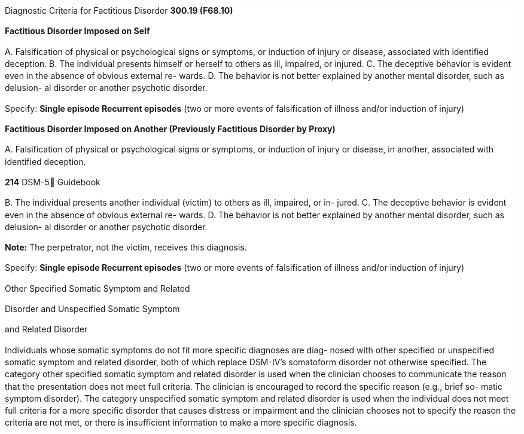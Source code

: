Diagnostic Criteria for Factitious Disorder **300.19 (F68.10)**

**Factitious Disorder Imposed on Self**

A. Falsification of physical or psychological signs or symptoms, or induction of injury
or disease, associated with identified deception.
B. The individual presents himself or herself to others as ill, impaired, or injured.
C. The deceptive behavior is evident even in the absence of obvious external re-
wards.
D. The behavior is not better explained by another mental disorder, such as delusion-
al disorder or another psychotic disorder.

Specify:
**Single episode
Recurrent episodes** (two or more events of falsification of illness and/or induction of
injury)

**Factitious Disorder Imposed on Another
(Previously Factitious Disorder by Proxy)**

A. Falsification of physical or psychological signs or symptoms, or induction of injury
or disease, in another, associated with identified deception.


**214** DSM-5 Guidebook

B. The individual presents another individual (victim) to others as ill, impaired, or in-
jured.
C. The deceptive behavior is evident even in the absence of obvious external re-
wards.
D. The behavior is not better explained by another mental disorder, such as delusion-
al disorder or another psychotic disorder.

**Note:** The perpetrator, not the victim, receives this diagnosis.

Specify:
**Single episode
Recurrent episodes** (two or more events of falsification of illness and/or induction
of injury)

Other Specified Somatic Symptom and Related

Disorder and Unspecified Somatic Symptom

and Related Disorder

Individuals whose somatic symptoms do not fit more specific diagnoses are diag-
nosed with other specified or unspecified somatic symptom and related disorder,
both of which replace DSM-IV’s somatoform disorder not otherwise specified.
The category other specified somatic symptom and related disorder is used when
the clinician chooses to communicate the reason that the presentation does not meet
full criteria. The clinician is encouraged to record the specific reason (e.g., brief so-
matic symptom disorder).
The category unspecified somatic symptom and related disorder is used when the
individual does not meet full criteria for a more specific disorder that causes distress
or impairment and the clinician chooses not to specify the reason the criteria are not
met, or there is insufficient information to make a more specific diagnosis.
